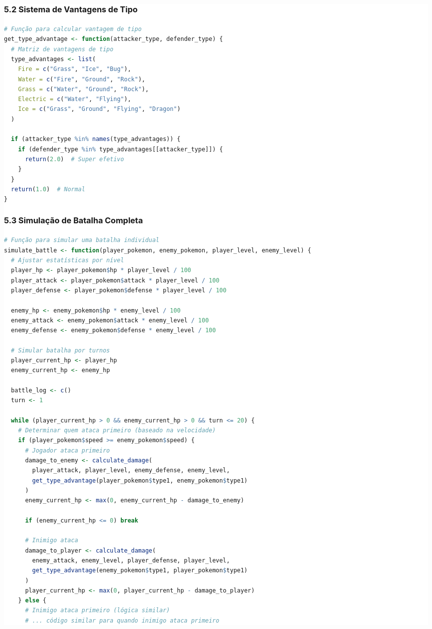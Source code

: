 ### **5.2 Sistema de Vantagens de Tipo**
```r
# Função para calcular vantagem de tipo
get_type_advantage <- function(attacker_type, defender_type) {
  # Matriz de vantagens de tipo
  type_advantages <- list(
    Fire = c("Grass", "Ice", "Bug"),
    Water = c("Fire", "Ground", "Rock"),
    Grass = c("Water", "Ground", "Rock"),
    Electric = c("Water", "Flying"),
    Ice = c("Grass", "Ground", "Flying", "Dragon")
  )
  
  if (attacker_type %in% names(type_advantages)) {
    if (defender_type %in% type_advantages[[attacker_type]]) {
      return(2.0)  # Super efetivo
    }
  }
  return(1.0)  # Normal
}
```

### **5.3 Simulação de Batalha Completa**
```r
# Função para simular uma batalha individual
simulate_battle <- function(player_pokemon, enemy_pokemon, player_level, enemy_level) {
  # Ajustar estatísticas por nível
  player_hp <- player_pokemon$hp * player_level / 100
  player_attack <- player_pokemon$attack * player_level / 100
  player_defense <- player_pokemon$defense * player_level / 100
  
  enemy_hp <- enemy_pokemon$hp * enemy_level / 100
  enemy_attack <- enemy_pokemon$attack * enemy_level / 100
  enemy_defense <- enemy_pokemon$defense * enemy_level / 100
  
  # Simular batalha por turnos
  player_current_hp <- player_hp
  enemy_current_hp <- enemy_hp
  
  battle_log <- c()
  turn <- 1
  
  while (player_current_hp > 0 && enemy_current_hp > 0 && turn <= 20) {
    # Determinar quem ataca primeiro (baseado na velocidade)
    if (player_pokemon$speed >= enemy_pokemon$speed) {
      # Jogador ataca primeiro
      damage_to_enemy <- calculate_damage(
        player_attack, player_level, enemy_defense, enemy_level,
        get_type_advantage(player_pokemon$type1, enemy_pokemon$type1)
      )
      enemy_current_hp <- max(0, enemy_current_hp - damage_to_enemy)
      
      if (enemy_current_hp <= 0) break
      
      # Inimigo ataca
      damage_to_player <- calculate_damage(
        enemy_attack, enemy_level, player_defense, player_level,
        get_type_advantage(enemy_pokemon$type1, player_pokemon$type1)
      )
      player_current_hp <- max(0, player_current_hp - damage_to_player)
    } else {
      # Inimigo ataca primeiro (lógica similar)
      # ... código similar para quando inimigo ataca primeiro
```